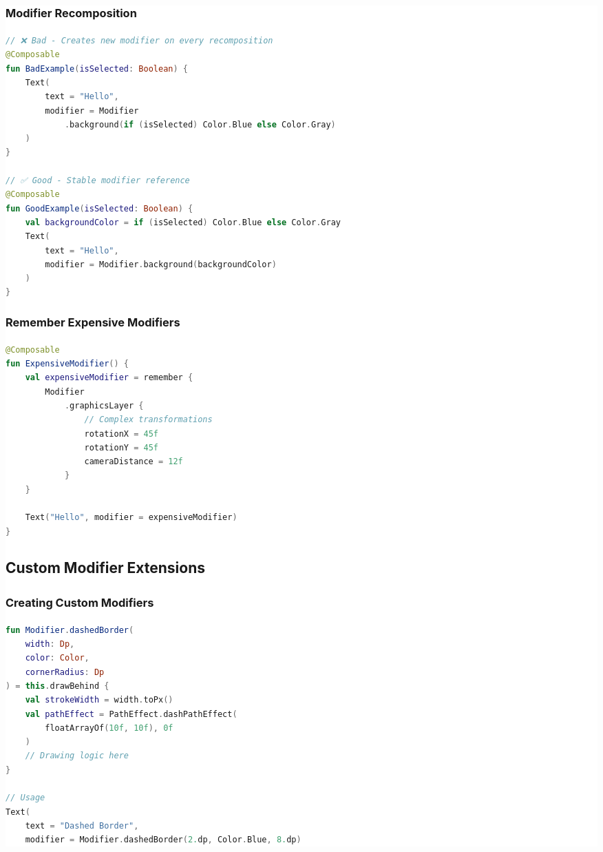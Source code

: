 ### Modifier Recomposition

```kotlin
// ❌ Bad - Creates new modifier on every recomposition
@Composable
fun BadExample(isSelected: Boolean) {
    Text(
        text = "Hello",
        modifier = Modifier
            .background(if (isSelected) Color.Blue else Color.Gray)
    )
}

// ✅ Good - Stable modifier reference
@Composable
fun GoodExample(isSelected: Boolean) {
    val backgroundColor = if (isSelected) Color.Blue else Color.Gray
    Text(
        text = "Hello", 
        modifier = Modifier.background(backgroundColor)
    )
}
```

### Remember Expensive Modifiers

```kotlin
@Composable
fun ExpensiveModifier() {
    val expensiveModifier = remember {
        Modifier
            .graphicsLayer {
                // Complex transformations
                rotationX = 45f
                rotationY = 45f
                cameraDistance = 12f
            }
    }
    
    Text("Hello", modifier = expensiveModifier)
}
```

## Custom Modifier Extensions

### Creating Custom Modifiers

```kotlin
fun Modifier.dashedBorder(
    width: Dp,
    color: Color,
    cornerRadius: Dp
) = this.drawBehind {
    val strokeWidth = width.toPx()
    val pathEffect = PathEffect.dashPathEffect(
        floatArrayOf(10f, 10f), 0f
    )
    // Drawing logic here
}

// Usage
Text(
    text = "Dashed Border",
    modifier = Modifier.dashedBorder(2.dp, Color.Blue, 8.dp)
```